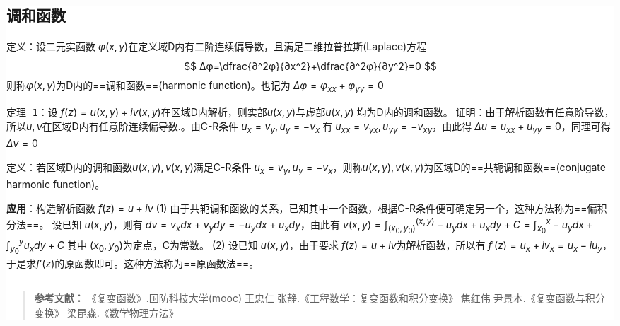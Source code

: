 ## 调和函数

<kbd>定义</kbd>：设二元实函数 $φ(x, y)$在定义域D内有二阶连续偏导数，且满足二维拉普拉斯(Laplace)方程
$$
Δφ=\dfrac{∂^2φ}{∂x^2}+\dfrac{∂^2φ}{∂y^2}=0
$$
 则称$φ(x, y)$为D内的==调和函数==(harmonic function)。也记为 $Δφ=φ_{xx}+φ_{yy}=0$

<kbd>定理 1</kbd>：设 $f (z)=u(x,y)+iv(x,y)$在区域D内解析，则实部$u(x,y)$与虚部$u(x,y)$ 均为D内的调和函数。
证明：由于解析函数有任意阶导数， 所以$u,v$在区域D内有任意阶连续偏导数.。由C-R条件 $u_x=v_y,u_y=-v_x$ 有 $u_{xx}=v_{yx},u_{yy}=-v_{xy}$，由此得 $Δu=u_{xx}+u_{yy}=0$，同理可得$Δv=0$

<kbd>定义</kbd>：若区域D内的调和函数$u(x,y),v(x,y)$满足C-R条件 $u_x=v_y,u_y=-v_x$，则称$u(x,y),v(x,y)$为区域D的==共轭调和函数==(conjugate harmonic function)。

**应用**：构造解析函数 $f (z) = u + iv$
(1) 由于共轭调和函数的关系，已知其中一个函数，根据C-R条件便可确定另一个，这种方法称为==偏积分法==。
设已知 $u(x,y)$，则有 $dv=v_xdx+v_ydy=-u_ydx+u_xdy$，由此有
$\displaystyle v(x,y)=\int_{(x_0,y_0)}^{(x,y)}-u_ydx+u_xdy+C=\int_{x_0}^{x}-u_ydx+\int_{y_0}^{y}u_xdy+C$
其中 $(x_0,y_0)$为定点，C为常数。
(2) 设已知 $u(x,y)$，由于要求 $f (z) = u + iv$为解析函数，所以有
$f'(z)=u_x+iv_x=u_x-iu_y$，于是求$f'(z)$的原函数即可。这种方法称为==原函数法==。


------

> **参考文献：**
> 《复变函数》.国防科技大学(mooc)
> 王忠仁 张静.《工程数学：复变函数和积分变换》
> 焦红伟 尹景本.《复变函数与积分变换》
> 梁昆淼.《数学物理方法》
